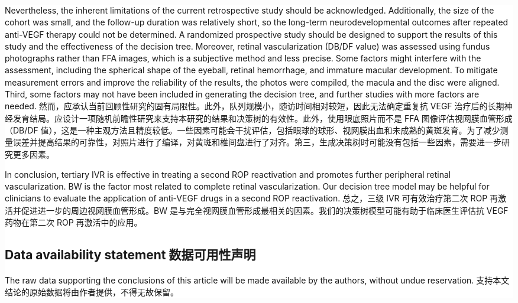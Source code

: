 Nevertheless, the inherent limitations of the current retrospective study should be acknowledged. Additionally, the size of the cohort was small, and the follow-up duration was relatively short, so the long-term neurodevelopmental outcomes after repeated anti-VEGF therapy could not be determined. A randomized prospective study should be designed to support the results of this study and the effectiveness of the decision tree. Moreover, retinal vascularization (DB/DF value) was assessed using fundus photographs rather than FFA images, which is a subjective method and less precise. Some factors might interfere with the assessment, including the spherical shape of the eyeball, retinal hemorrhage, and immature macular development. To mitigate measurement errors and improve the reliability of the results, the photos were compiled, the macula and the disc were aligned. Third, some factors may not have been included in generating the decision tree, and further studies with more factors are needed.
然而，应承认当前回顾性研究的固有局限性。此外，队列规模小，随访时间相对较短，因此无法确定重复抗 VEGF 治疗后的长期神经发育结局。应设计一项随机前瞻性研究来支持本研究的结果和决策树的有效性。此外，使用眼底照片而不是 FFA 图像评估视网膜血管形成 （DB/DF 值），这是一种主观方法且精度较低。一些因素可能会干扰评估，包括眼球的球形、视网膜出血和未成熟的黄斑发育。为了减少测量误差并提高结果的可靠性，对照片进行了编译，对黄斑和椎间盘进行了对齐。第三，生成决策树时可能没有包括一些因素，需要进一步研究更多因素。

In conclusion, tertiary IVR is effective in treating a second ROP reactivation and promotes further peripheral retinal vascularization. BW is the factor most related to complete retinal vascularization. Our decision tree model may be helpful for clinicians to evaluate the application of anti-VEGF drugs in a second ROP reactivation.
总之，三级 IVR 可有效治疗第二次 ROP 再激活并促进进一步的周边视网膜血管形成。BW 是与完全视网膜血管形成最相关的因素。我们的决策树模型可能有助于临床医生评估抗 VEGF 药物在第二次 ROP 再激活中的应用。

## Data availability statement    数据可用性声明
The raw data supporting the conclusions of this article will be made available by the authors, without undue reservation.
支持本文结论的原始数据将由作者提供，不得无故保留。














